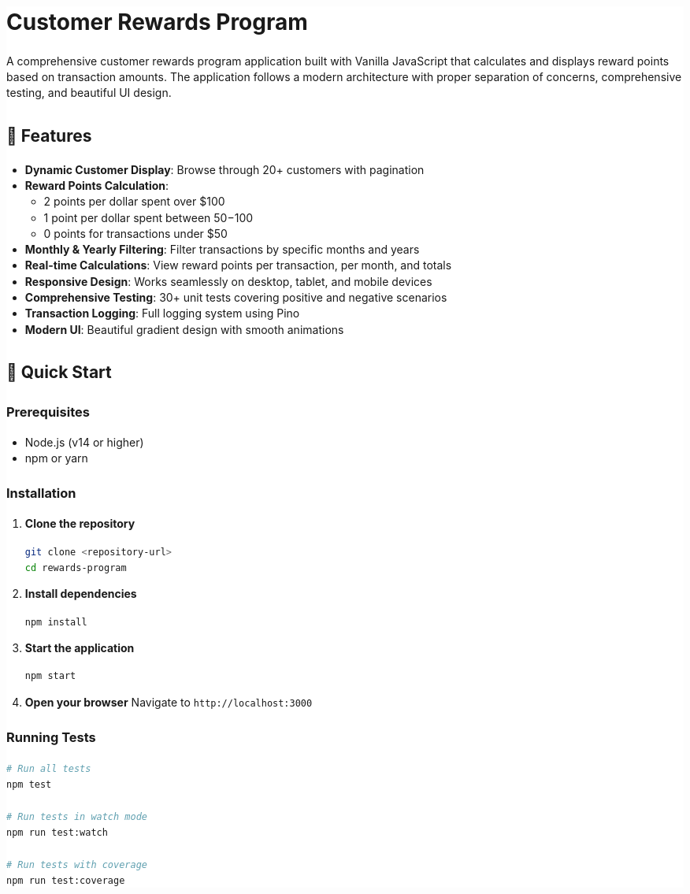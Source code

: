 # Customer Rewards Program

A comprehensive customer rewards program application built with Vanilla JavaScript that calculates and displays reward points based on transaction amounts. The application follows a modern architecture with proper separation of concerns, comprehensive testing, and beautiful UI design.

## 🎯 Features

- **Dynamic Customer Display**: Browse through 20+ customers with pagination
- **Reward Points Calculation**: 
  - 2 points per dollar spent over $100
  - 1 point per dollar spent between $50-$100
  - 0 points for transactions under $50
- **Monthly & Yearly Filtering**: Filter transactions by specific months and years
- **Real-time Calculations**: View reward points per transaction, per month, and totals
- **Responsive Design**: Works seamlessly on desktop, tablet, and mobile devices
- **Comprehensive Testing**: 30+ unit tests covering positive and negative scenarios
- **Transaction Logging**: Full logging system using Pino
- **Modern UI**: Beautiful gradient design with smooth animations

## 🚀 Quick Start

### Prerequisites

- Node.js (v14 or higher)
- npm or yarn

### Installation

1. **Clone the repository**
   ```bash
   git clone <repository-url>
   cd rewards-program
   ```

2. **Install dependencies**
   ```bash
   npm install
   ```

3. **Start the application**
   ```bash
   npm start
   ```

4. **Open your browser**
   Navigate to `http://localhost:3000`

### Running Tests

```bash
# Run all tests
npm test

# Run tests in watch mode
npm run test:watch

# Run tests with coverage
npm run test:coverage
```
